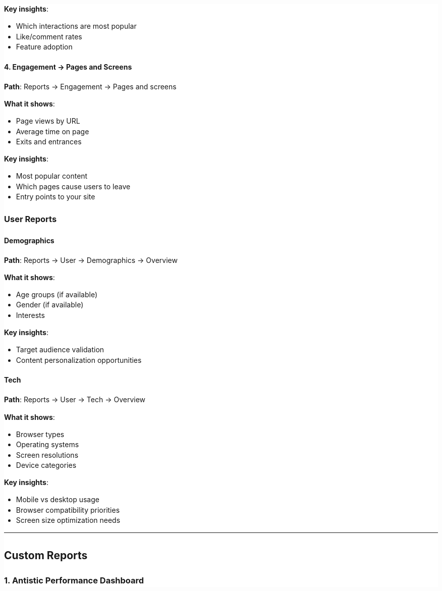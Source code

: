 **Key insights**:
- Which interactions are most popular
- Like/comment rates
- Feature adoption

#### 4. Engagement → Pages and Screens

**Path**: Reports → Engagement → Pages and screens

**What it shows**:
- Page views by URL
- Average time on page
- Exits and entrances

**Key insights**:
- Most popular content
- Which pages cause users to leave
- Entry points to your site

### User Reports

#### Demographics

**Path**: Reports → User → Demographics → Overview

**What it shows**:
- Age groups (if available)
- Gender (if available)
- Interests

**Key insights**:
- Target audience validation
- Content personalization opportunities

#### Tech

**Path**: Reports → User → Tech → Overview

**What it shows**:
- Browser types
- Operating systems
- Screen resolutions
- Device categories

**Key insights**:
- Mobile vs desktop usage
- Browser compatibility priorities
- Screen size optimization needs

---

## Custom Reports

### 1. Antistic Performance Dashboard
